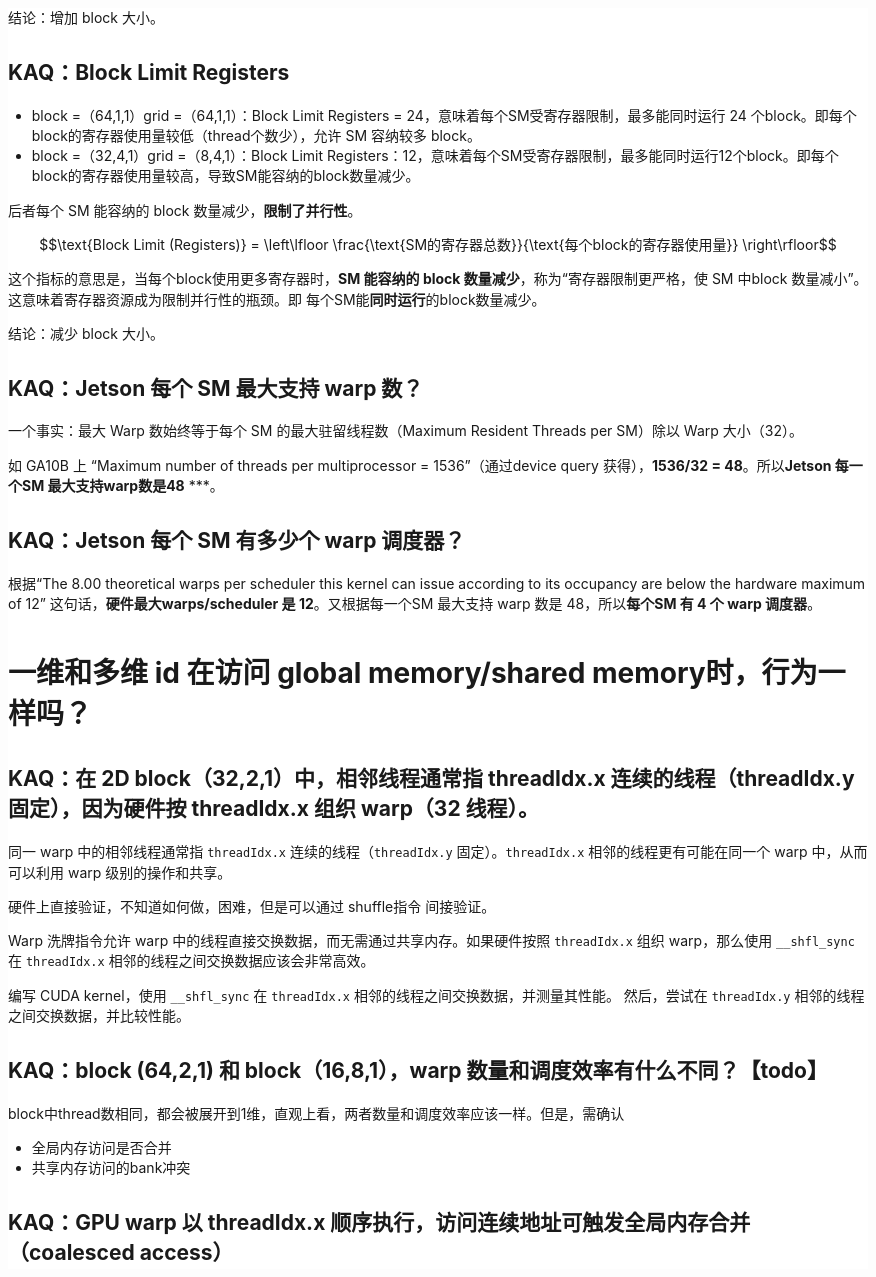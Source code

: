 结论：增加 block 大小。


## KAQ：Block Limit Registers

- block =（64,1,1）grid =（64,1,1）：Block Limit Registers = 24，意味着每个SM受寄存器限制，最多能同时运行 24 个block。即每个block的寄存器使用量较低（thread个数少），允许 SM 容纳较多 block。
- block =（32,4,1）grid =（8,4,1）：Block Limit Registers：12，意味着每个SM受寄存器限制，最多能同时运行12个block。即每个block的寄存器使用量较高，导致SM能容纳的block数量减少。

后者每个 SM 能容纳的 block 数量减少，**限制了并行性**。

$$\text{Block Limit (Registers)} = \left\lfloor \frac{\text{SM的寄存器总数}}{\text{每个block的寄存器使用量}} \right\rfloor$$

这个指标的意思是，当每个block使用更多寄存器时，**SM 能容纳的 block 数量减少**，称为“寄存器限制更严格，使 SM 中block 数量减小”。这意味着寄存器资源成为限制并行性的瓶颈。即 每个SM能**同时运行**的block数量减少。

结论：减少 block 大小。


## KAQ：Jetson 每个 SM 最大支持 warp 数？

一个事实：最大 Warp 数始终等于每个 SM 的最大驻留线程数（Maximum Resident Threads per SM）除以 Warp 大小（32）。

如 GA10B 上 “Maximum number of threads per multiprocessor = 1536”（通过device query 获得），**1536/32 = 48**。所以**Jetson 每一个SM 最大支持warp数是48** ***。


## KAQ：Jetson 每个 SM 有多少个 warp 调度器？

根据“The 8.00 theoretical warps per scheduler this kernel can issue according to its occupancy are below the hardware maximum of 12” 这句话，**硬件最大warps/scheduler 是 12**。又根据每一个SM 最大支持 warp 数是 48，所以**每个SM 有 4 个 warp 调度器**。


# 一维和多维 id 在访问 global memory/shared memory时，行为一样吗？

## KAQ：在 2D block（32,2,1）中，相邻线程通常指 threadIdx.x 连续的线程（threadIdx.y 固定），因为硬件按 threadIdx.x 组织 warp（32 线程）。

同一 warp 中的相邻线程通常指 `threadIdx.x` 连续的线程（`threadIdx.y` 固定）。`threadIdx.x` 相邻的线程更有可能在同一个 warp 中，从而可以利用 warp 级别的操作和共享。

硬件上直接验证，不知道如何做，困难，但是可以通过 shuffle指令 间接验证。

Warp 洗牌指令允许 warp 中的线程直接交换数据，而无需通过共享内存。如果硬件按照 `threadIdx.x` 组织 warp，那么使用 `__shfl_sync` 在 `threadIdx.x` 相邻的线程之间交换数据应该会非常高效。

编写 CUDA kernel，使用 `__shfl_sync` 在 `threadIdx.x` 相邻的线程之间交换数据，并测量其性能。 然后，尝试在 `threadIdx.y` 相邻的线程之间交换数据，并比较性能。


## KAQ：block (64,2,1) 和 block（16,8,1），warp 数量和调度效率有什么不同？【todo】

block中thread数相同，都会被展开到1维，直观上看，两者数量和调度效率应该一样。但是，需确认
- 全局内存访问是否合并
- 共享内存访问的bank冲突


## KAQ：GPU warp 以 threadIdx.x 顺序执行，访问连续地址可触发全局内存合并（coalesced access）


